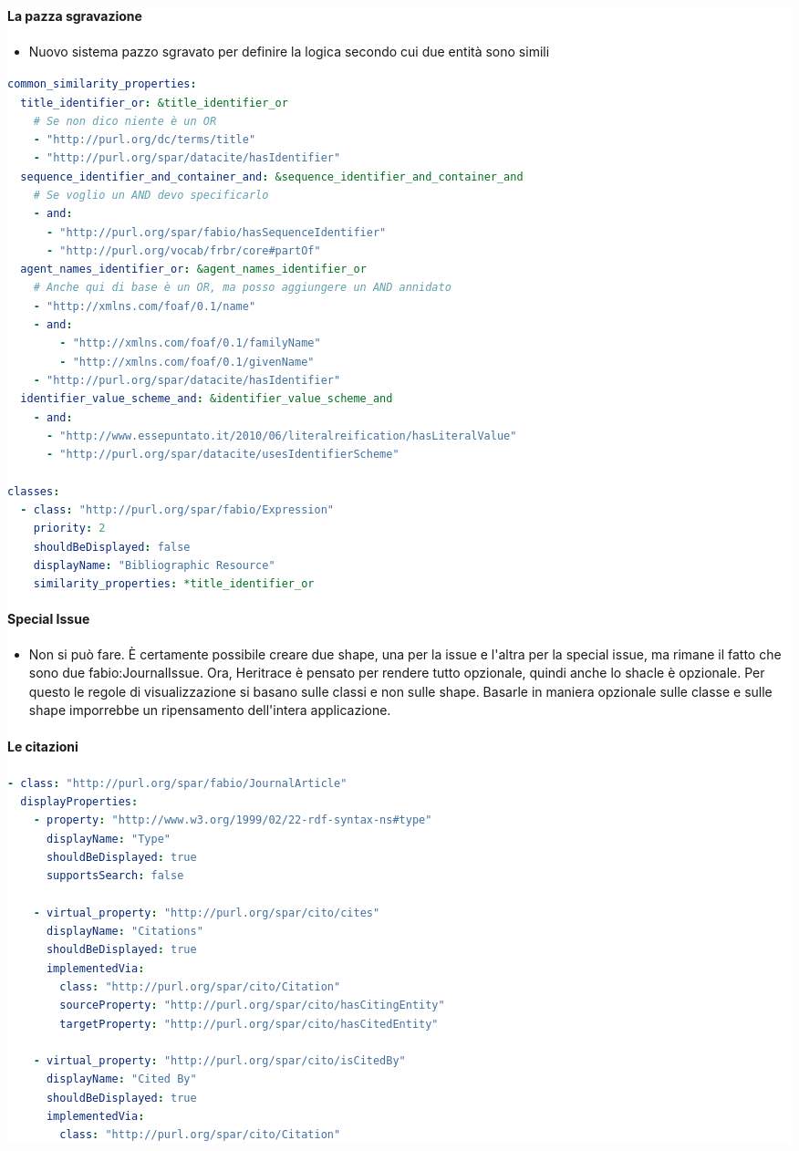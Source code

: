 #### La pazza sgravazione

- Nuovo sistema pazzo sgravato per definire la logica secondo cui due entità sono simili

```yaml
common_similarity_properties:
  title_identifier_or: &title_identifier_or
    # Se non dico niente è un OR
    - "http://purl.org/dc/terms/title"
    - "http://purl.org/spar/datacite/hasIdentifier"
  sequence_identifier_and_container_and: &sequence_identifier_and_container_and
    # Se voglio un AND devo specificarlo
    - and:
      - "http://purl.org/spar/fabio/hasSequenceIdentifier"
      - "http://purl.org/vocab/frbr/core#partOf"
  agent_names_identifier_or: &agent_names_identifier_or
    # Anche qui di base è un OR, ma posso aggiungere un AND annidato
    - "http://xmlns.com/foaf/0.1/name"
    - and:
        - "http://xmlns.com/foaf/0.1/familyName"
        - "http://xmlns.com/foaf/0.1/givenName"
    - "http://purl.org/spar/datacite/hasIdentifier"
  identifier_value_scheme_and: &identifier_value_scheme_and
    - and:
      - "http://www.essepuntato.it/2010/06/literalreification/hasLiteralValue"
      - "http://purl.org/spar/datacite/usesIdentifierScheme"

classes:
  - class: "http://purl.org/spar/fabio/Expression"
    priority: 2
    shouldBeDisplayed: false
    displayName: "Bibliographic Resource"
    similarity_properties: *title_identifier_or
```

#### Special Issue

- Non si può fare. È certamente possibile creare due shape, una per la issue e l'altra per la special issue, ma rimane il fatto che sono due fabio:JournalIssue. Ora, Heritrace è pensato per rendere tutto opzionale, quindi anche lo shacle è opzionale. Per questo le regole di visualizzazione si basano sulle classi e non sulle shape. Basarle in maniera opzionale sulle classe e sulle shape imporrebbe un ripensamento dell'intera applicazione.

#### Le citazioni

```yaml
- class: "http://purl.org/spar/fabio/JournalArticle"
  displayProperties:
    - property: "http://www.w3.org/1999/02/22-rdf-syntax-ns#type"
      displayName: "Type"
      shouldBeDisplayed: true
      supportsSearch: false
    
    - virtual_property: "http://purl.org/spar/cito/cites"
      displayName: "Citations"
      shouldBeDisplayed: true
      implementedVia:
        class: "http://purl.org/spar/cito/Citation"
        sourceProperty: "http://purl.org/spar/cito/hasCitingEntity"
        targetProperty: "http://purl.org/spar/cito/hasCitedEntity"
    
    - virtual_property: "http://purl.org/spar/cito/isCitedBy"
      displayName: "Cited By"
      shouldBeDisplayed: true
      implementedVia:
        class: "http://purl.org/spar/cito/Citation"
```